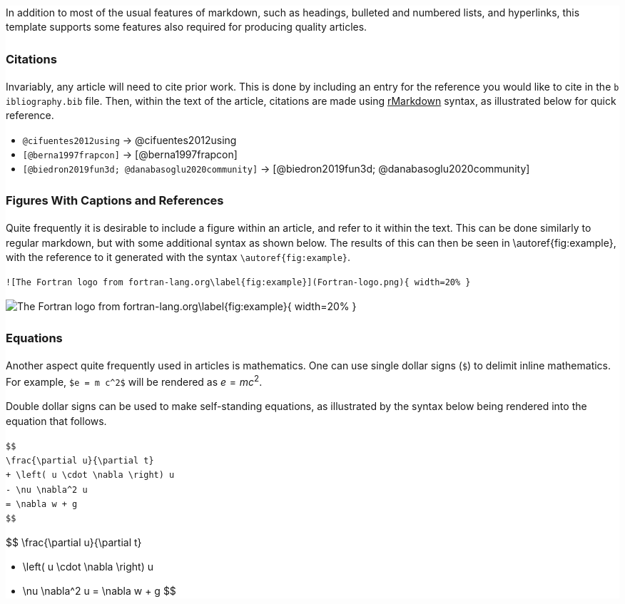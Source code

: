 In addition to most of the usual features of markdown, such as headings, bulleted and numbered lists, and hyperlinks,
this template supports some features also required for producing quality articles.

### Citations

Invariably, any article will need to cite prior work.
This is done by including an entry for the reference you would like to cite in the `bibliography.bib` file.
Then, within the text of the article, citations are made using [rMarkdown] syntax,
as illustrated below for quick reference.

- `@cifuentes2012using`  ->  @cifuentes2012using
- `[@berna1997frapcon]` -> [@berna1997frapcon]
- `[@biedron2019fun3d; @danabasoglu2020community]` -> [@biedron2019fun3d; @danabasoglu2020community]

### Figures With Captions and References

Quite frequently it is desirable to include a figure within an article, and refer to it within the text.
This can be done similarly to regular markdown, but with some additional syntax as shown below.
The results of this can then be seen in \autoref{fig:example}, with the reference to it generated with the syntax `\autoref{fig:example}`.

```
![The Fortran logo from fortran-lang.org\label{fig:example}](Fortran-logo.png){ width=20% }
```

![The Fortran logo from fortran-lang.org\label{fig:example}](Fortran-logo.png){ width=20% }

### Equations

Another aspect quite frequently used in articles is mathematics.
One can use single dollar signs (`$`) to delimit inline mathematics.
For example, `$e = m c^2$` will be rendered as $e = m c^2$.

Double dollar signs can be used to make self-standing equations,
as illustrated by the syntax below being rendered into the equation that follows.

```
$$
\frac{\partial u}{\partial t}
+ \left( u \cdot \nabla \right) u
- \nu \nabla^2 u
= \nabla w + g
$$
```

$$
\frac{\partial u}{\partial t}
+ \left( u \cdot \nabla \right) u
- \nu \nabla^2 u
= \nabla w + g
$$


[markdown]: https://guides.github.com/features/mastering-markdown/
[open an issue]: https://github.com/fortran-lang/fortran-forum-article-template/issues/new/choose
[submitting a pull request]: https://github.com/fortran-lang/fortran-forum-article-template/compare
[article template repository]: https://github.com/fortran-lang/fortran-forum-article-template
[rMarkdown]: http://rmarkdown.rstudio.com/authoring_bibliographies_and_citations.html
[Fortran Package Manager]: https://github.com/fortran-lang/fpm
[`pandoc-include-code`]: https://github.com/owickstrom/pandoc-include-code